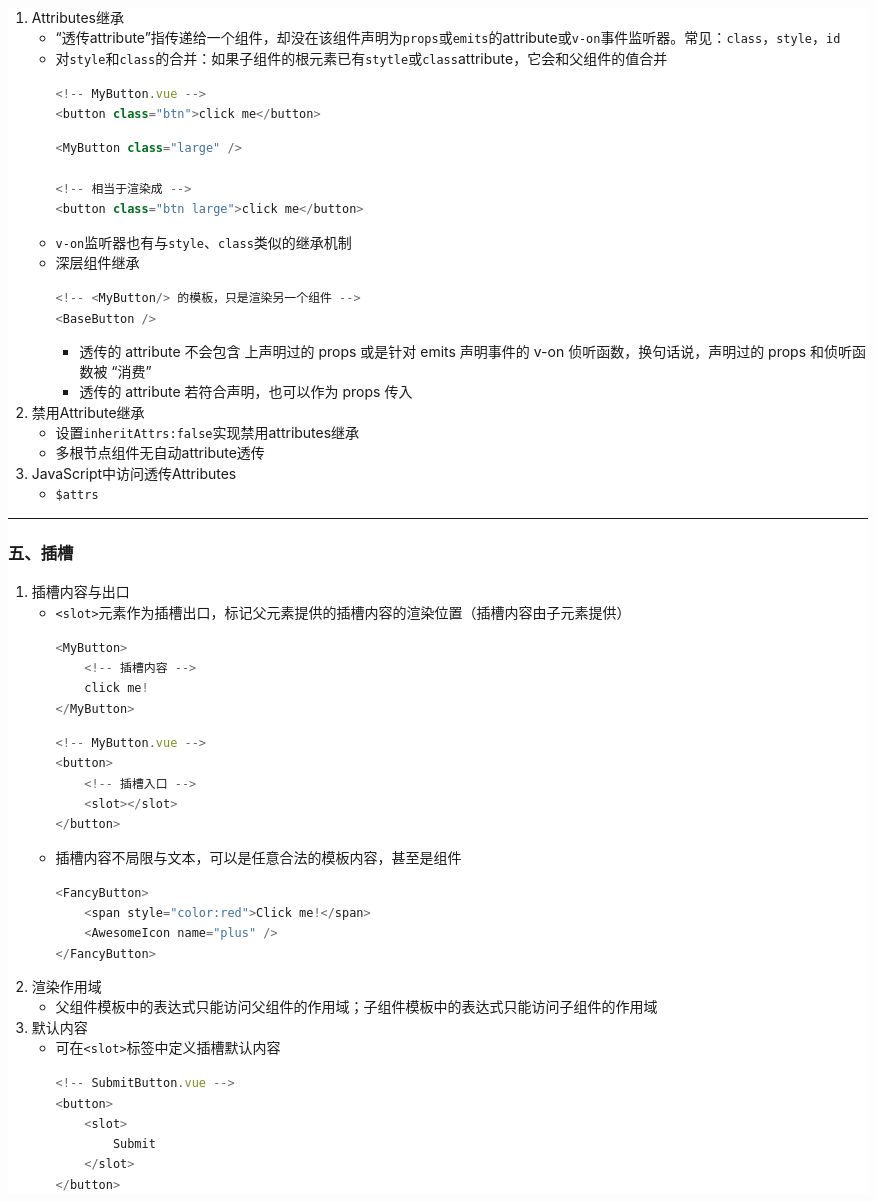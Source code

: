 1. Attributes继承
    * “透传attribute”指传递给一个组件，却没在该组件声明为`props`或`emits`的attribute或`v-on`事件监听器。常见：`class`，`style`，`id`
    * 对`style`和`class`的合并：如果子组件的根元素已有`stytle`或`class`attribute，它会和父组件的值合并
        ```JavaScript
        <!-- MyButton.vue -->
        <button class="btn">click me</button>
        ```
        ```JavaScript
        <MyButton class="large" />

        <!-- 相当于渲染成 -->
        <button class="btn large">click me</button>
        ```
    * `v-on`监听器也有与`style`、`class`类似的继承机制
    * 深层组件继承
        ```JavaScript
        <!-- <MyButton/> 的模板，只是渲染另一个组件 -->
        <BaseButton />
        ```
        * 透传的 attribute 不会包含 <MyButton> 上声明过的 props 或是针对 emits 声明事件的 v-on 侦听函数，换句话说，声明过的 props 和侦听函数被 <MyButton>“消费”
        * 透传的 attribute 若符合声明，也可以作为 props 传入 <BaseButton>
1. 禁用Attribute继承
    * 设置`inheritAttrs:false`实现禁用attributes继承
    * 多根节点组件无自动attribute透传
1. JavaScript中访问透传Attributes
    * `$attrs`
--------------------------------
### 五、插槽
1. 插槽内容与出口
    * `<slot>`元素作为插槽出口，标记父元素提供的插槽内容的渲染位置（插槽内容由子元素提供）
        ```JavaScript
        <MyButton>
            <!-- 插槽内容 -->
            click me! 
        </MyButton>
        ```
        ```JavaScript
        <!-- MyButton.vue -->
        <button>
            <!-- 插槽入口 -->
            <slot></slot>
        </button>
        ```
    * 插槽内容不局限与文本，可以是任意合法的模板内容，甚至是组件
        ```JavaScript
        <FancyButton>
            <span style="color:red">Click me!</span>
            <AwesomeIcon name="plus" />
        </FancyButton>
        ```
1. 渲染作用域
    * 父组件模板中的表达式只能访问父组件的作用域；子组件模板中的表达式只能访问子组件的作用域
1. 默认内容
    * 可在`<slot>`标签中定义插槽默认内容
        ```JavaScript
        <!-- SubmitButton.vue -->
        <button>
            <slot>
                Submit
            </slot>
        </button>
        ```